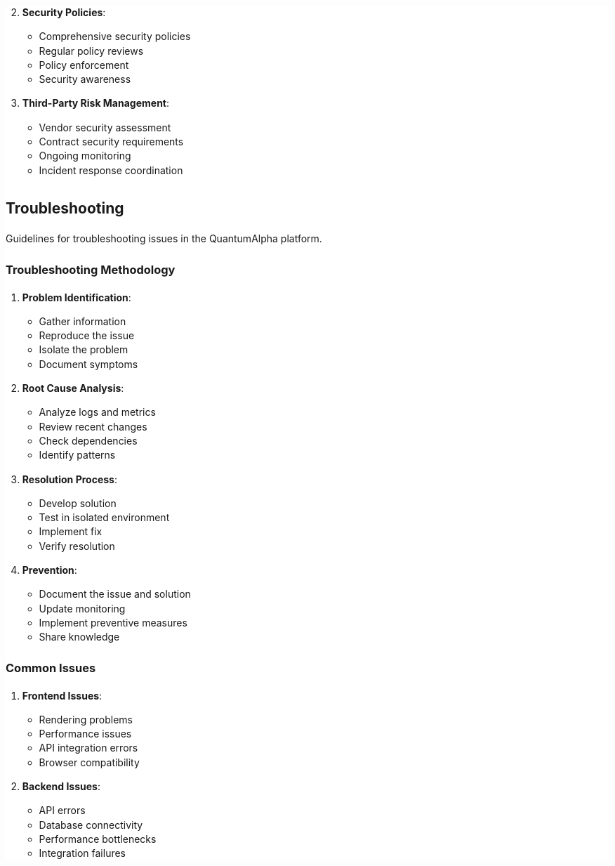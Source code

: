 2. **Security Policies**:
   - Comprehensive security policies
   - Regular policy reviews
   - Policy enforcement
   - Security awareness

3. **Third-Party Risk Management**:
   - Vendor security assessment
   - Contract security requirements
   - Ongoing monitoring
   - Incident response coordination

## Troubleshooting

Guidelines for troubleshooting issues in the QuantumAlpha platform.

### Troubleshooting Methodology

1. **Problem Identification**:
   - Gather information
   - Reproduce the issue
   - Isolate the problem
   - Document symptoms

2. **Root Cause Analysis**:
   - Analyze logs and metrics
   - Review recent changes
   - Check dependencies
   - Identify patterns

3. **Resolution Process**:
   - Develop solution
   - Test in isolated environment
   - Implement fix
   - Verify resolution

4. **Prevention**:
   - Document the issue and solution
   - Update monitoring
   - Implement preventive measures
   - Share knowledge

### Common Issues

1. **Frontend Issues**:
   - Rendering problems
   - Performance issues
   - API integration errors
   - Browser compatibility

2. **Backend Issues**:
   - API errors
   - Database connectivity
   - Performance bottlenecks
   - Integration failures
